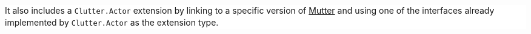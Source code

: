 It also includes a `Clutter.Actor` extension by linking to a specific version of
[Mutter][mutter] and using one of the interfaces already implemented by
`Clutter.Actor` as the extension type.

[beans]: https://github.com/andyholmes/gnome-shell-extension-beans
[mutter]: https://gitlab.gnome.org/GNOME/mutter



[libpeas]: https://gitlab.gnome.org/GNOME/libpeas
[quicksettings]: https://gitlab.gnome.org/fmuellner/quick-settings-extension
[peas-plugininfo]: https://gjs-docs.gnome.org/peas10/peas.plugininfo
[peas-activatable]: https://gjs-docs.gnome.org/peas10/peas.activatable
[peas-extension]: https://gjs-docs.gnome.org/peas10/peas.extension
[peas-extensionbase]: https://gjs-docs.gnome.org/peas10/peas.extensionbase
[peas-engine]: https://gjs-docs.gnome.org/peas10/peas.engine
[peas-extensionset]: https://gjs-docs.gnome.org/peas10/peas.extensionset
[ego]: https://extensions.gnome.org